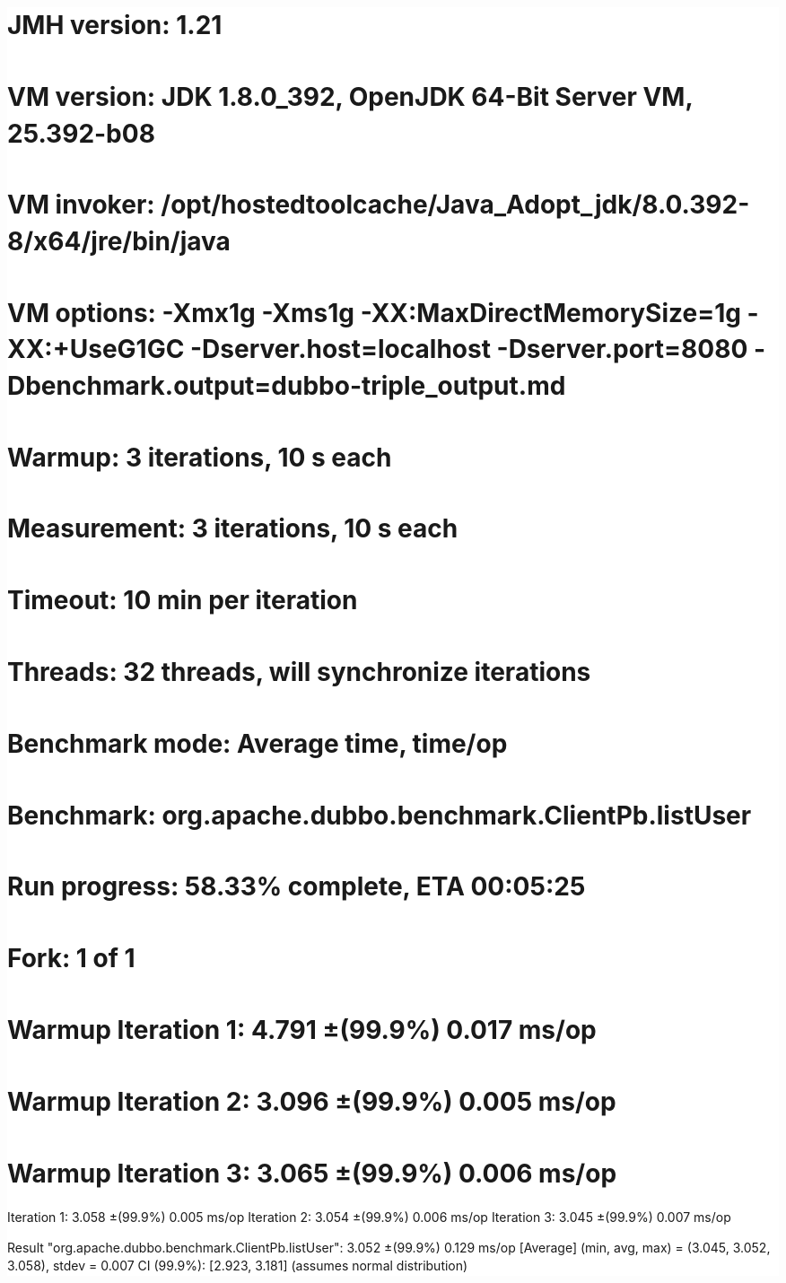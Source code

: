 
# JMH version: 1.21
# VM version: JDK 1.8.0_392, OpenJDK 64-Bit Server VM, 25.392-b08
# VM invoker: /opt/hostedtoolcache/Java_Adopt_jdk/8.0.392-8/x64/jre/bin/java
# VM options: -Xmx1g -Xms1g -XX:MaxDirectMemorySize=1g -XX:+UseG1GC -Dserver.host=localhost -Dserver.port=8080 -Dbenchmark.output=dubbo-triple_output.md
# Warmup: 3 iterations, 10 s each
# Measurement: 3 iterations, 10 s each
# Timeout: 10 min per iteration
# Threads: 32 threads, will synchronize iterations
# Benchmark mode: Average time, time/op
# Benchmark: org.apache.dubbo.benchmark.ClientPb.listUser

# Run progress: 58.33% complete, ETA 00:05:25
# Fork: 1 of 1
# Warmup Iteration   1: 4.791 ±(99.9%) 0.017 ms/op
# Warmup Iteration   2: 3.096 ±(99.9%) 0.005 ms/op
# Warmup Iteration   3: 3.065 ±(99.9%) 0.006 ms/op
Iteration   1: 3.058 ±(99.9%) 0.005 ms/op
Iteration   2: 3.054 ±(99.9%) 0.006 ms/op
Iteration   3: 3.045 ±(99.9%) 0.007 ms/op


Result "org.apache.dubbo.benchmark.ClientPb.listUser":
  3.052 ±(99.9%) 0.129 ms/op [Average]
  (min, avg, max) = (3.045, 3.052, 3.058), stdev = 0.007
  CI (99.9%): [2.923, 3.181] (assumes normal distribution)
